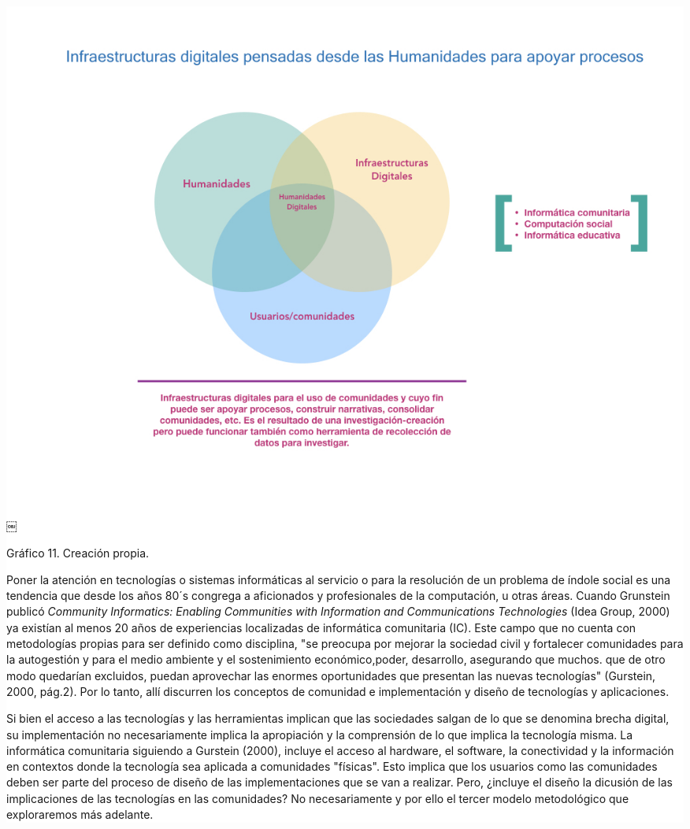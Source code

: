 ![](https://github.com/mjespinosam/botsque-doc/blob/master/Esquemas/esqu-metodologia-001.jpeg)￼

Gráfico 11. Creación propia.

 Poner la atención en tecnologías o sistemas informáticas al servicio o para la resolución de un problema de índole social es una tendencia que desde los años 80´s congrega a aficionados y profesionales de la computación, u otras áreas. Cuando Grunstein publicó *Community Informatics: Enabling Communities with Information and Communications Technologies* (Idea Group, 2000) ya existían al menos 20 años de experiencias localizadas de informática comunitaria (IC). Este campo que no cuenta con metodologías propias para ser definido como disciplina, "se preocupa por mejorar la sociedad civil y fortalecer comunidades para la autogestión y para el medio ambiente y el sostenimiento económico,poder, desarrollo, asegurando que muchos. que de otro modo quedarían excluidos, puedan aprovechar las enormes oportunidades que presentan las nuevas tecnologías" (Gurstein, 2000, pág.2). Por lo tanto, allí discurren los conceptos de comunidad e implementación y diseño de tecnologías y aplicaciones. 

Si bien el acceso a las tecnologías y las herramientas implican que las sociedades salgan de lo que se denomina brecha digital, su implementación no necesariamente implica la apropiación y la comprensión de lo que implica la tecnología misma. La informática comunitaria siguiendo a Gurstein (2000),  incluye el acceso al hardware, el software, la conectividad y la información en contextos donde la tecnología sea aplicada a comunidades "físicas".  Esto implica que los usuarios como las comunidades deben ser parte del proceso de diseño de las implementaciones que se van a realizar. Pero, ¿incluye el diseño la dicusión de las implicaciones de las tecnologías en las comunidades? No necesariamente y por ello el tercer modelo metodológico que exploraremos más adelante.
